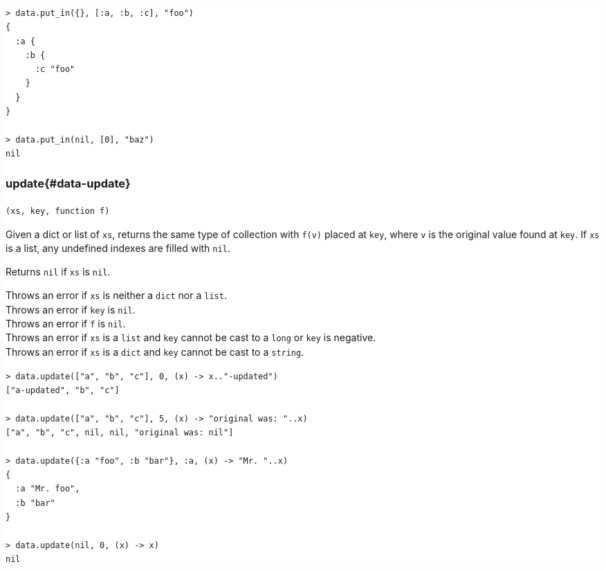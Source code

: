 ```tweakflow
> data.put_in({}, [:a, :b, :c], "foo")
{
  :a {
    :b {
      :c "foo"
    }
  }
}

> data.put_in(nil, [0], "baz")
nil
```



<div
      data-meta='true'
      data-meta-id='data-put_in'
      data-meta-type='var'
      data-meta-name='put_in'
	    data-meta-tags='data'
    ></div>

### update{#data-update}

`(xs, key, function f)`

Given a dict or list of `xs`, returns the same type of collection with `f(v)` placed at `key`, where `v` is the original value found at `key`.
If `xs` is a list, any undefined indexes are filled with `nil`.

Returns `nil` if `xs` is `nil`.

Throws an error if `xs` is neither a `dict` nor a `list`. \
Throws an error if `key` is `nil`. \
Throws an error if `f` is `nil`. \
Throws an error if `xs` is a `list` and `key` cannot be cast to a `long` or `key` is negative. \
Throws an error if `xs` is a `dict` and `key` cannot be cast to a `string`.

```tweakflow
> data.update(["a", "b", "c"], 0, (x) -> x.."-updated")
["a-updated", "b", "c"]

> data.update(["a", "b", "c"], 5, (x) -> "original was: "..x)
["a", "b", "c", nil, nil, "original was: nil"]

> data.update({:a "foo", :b "bar"}, :a, (x) -> "Mr. "..x)
{
  :a "Mr. foo",
  :b "bar"
}

> data.update(nil, 0, (x) -> x)
nil
```
